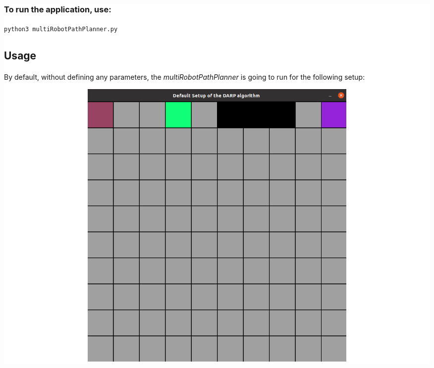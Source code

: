 ### To run the application, use:

```
python3 multiRobotPathPlanner.py
```

## Usage

By default, without defining any parameters, the *multiRobotPathPlanner* is going to run for the following setup:

<p align="center">
  <img width="550" height="550" src="images/default_setup.png">
</p>
